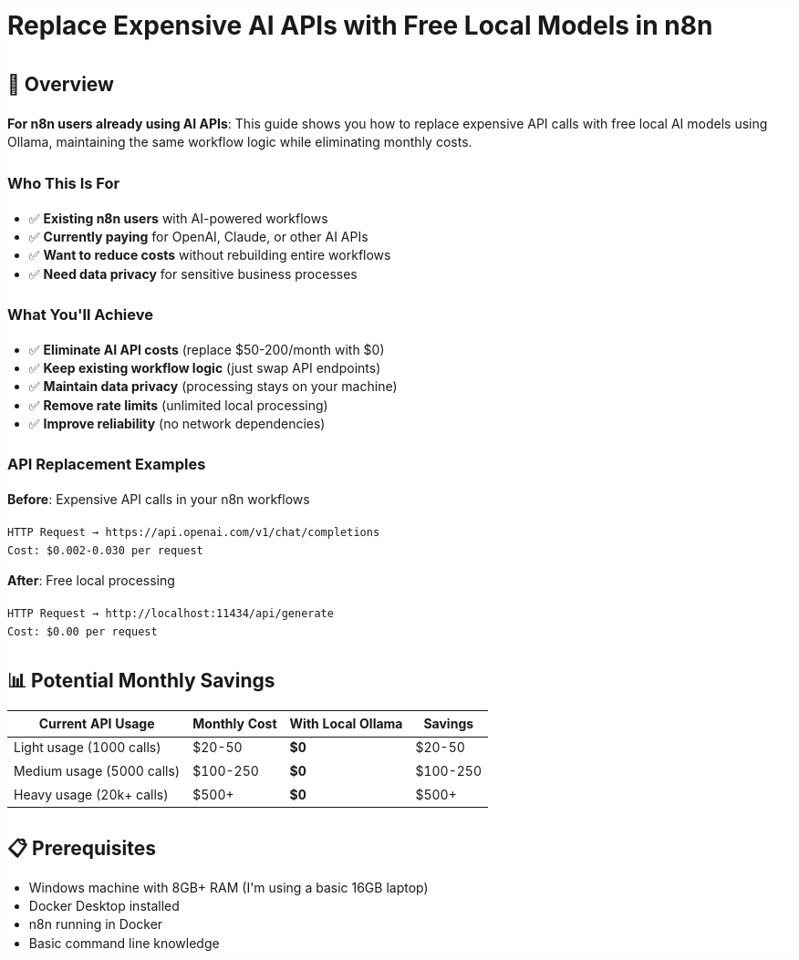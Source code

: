 # Replace Expensive AI APIs with Free Local Models in n8n

## 🚀 Overview

**For n8n users already using AI APIs**: This guide shows you how to replace expensive API calls with free local AI models using Ollama, maintaining the same workflow logic while eliminating monthly costs.

### Who This Is For
- ✅ **Existing n8n users** with AI-powered workflows
- ✅ **Currently paying** for OpenAI, Claude, or other AI APIs
- ✅ **Want to reduce costs** without rebuilding entire workflows
- ✅ **Need data privacy** for sensitive business processes

### What You'll Achieve
- ✅ **Eliminate AI API costs** (replace $50-200/month with $0)
- ✅ **Keep existing workflow logic** (just swap API endpoints)
- ✅ **Maintain data privacy** (processing stays on your machine)
- ✅ **Remove rate limits** (unlimited local processing)
- ✅ **Improve reliability** (no network dependencies)

### API Replacement Examples

**Before**: Expensive API calls in your n8n workflows
```
HTTP Request → https://api.openai.com/v1/chat/completions
Cost: $0.002-0.030 per request
```

**After**: Free local processing
```
HTTP Request → http://localhost:11434/api/generate  
Cost: $0.00 per request
```

## 📊 Potential Monthly Savings

| Current API Usage | Monthly Cost | With Local Ollama | Savings |
|------------------|-------------|-------------------|---------|
| Light usage (1000 calls) | $20-50 | **$0** | $20-50 |
| Medium usage (5000 calls) | $100-250 | **$0** | $100-250 |
| Heavy usage (20k+ calls) | $500+ | **$0** | $500+ |

## 📋 Prerequisites
- Windows machine with 8GB+ RAM (I'm using a basic 16GB laptop)
- Docker Desktop installed
- n8n running in Docker
- Basic command line knowledge
